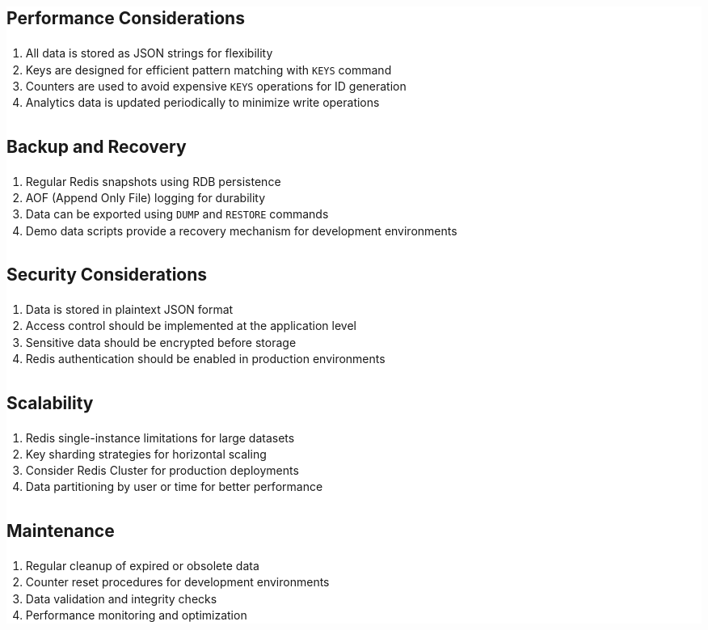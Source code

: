 ## Performance Considerations
1. All data is stored as JSON strings for flexibility
2. Keys are designed for efficient pattern matching with `KEYS` command
3. Counters are used to avoid expensive `KEYS` operations for ID generation
4. Analytics data is updated periodically to minimize write operations

## Backup and Recovery
1. Regular Redis snapshots using RDB persistence
2. AOF (Append Only File) logging for durability
3. Data can be exported using `DUMP` and `RESTORE` commands
4. Demo data scripts provide a recovery mechanism for development environments

## Security Considerations
1. Data is stored in plaintext JSON format
2. Access control should be implemented at the application level
3. Sensitive data should be encrypted before storage
4. Redis authentication should be enabled in production environments

## Scalability
1. Redis single-instance limitations for large datasets
2. Key sharding strategies for horizontal scaling
3. Consider Redis Cluster for production deployments
4. Data partitioning by user or time for better performance

## Maintenance
1. Regular cleanup of expired or obsolete data
2. Counter reset procedures for development environments
3. Data validation and integrity checks
4. Performance monitoring and optimization